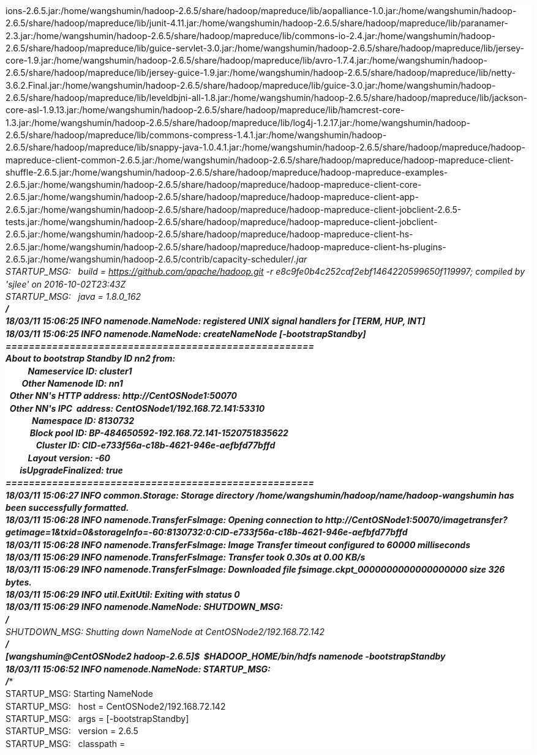 ions-2.6.5.jar:/home/wangshumin/hadoop-2.6.5/share/hadoop/mapreduce/lib/aopalliance-1.0.jar:/home/wangshumin/hadoop-2.6.5/share/hadoop/mapreduce/lib/junit-4.11.jar:/home/wangshumin/hadoop-2.6.5/share/hadoop/mapreduce/lib/paranamer-2.3.jar:/home/wangshumin/hadoop-2.6.5/share/hadoop/mapreduce/lib/commons-io-2.4.jar:/home/wangshumin/hadoop-2.6.5/share/hadoop/mapreduce/lib/guice-servlet-3.0.jar:/home/wangshumin/hadoop-2.6.5/share/hadoop/mapreduce/lib/jersey-core-1.9.jar:/home/wangshumin/hadoop-2.6.5/share/hadoop/mapreduce/lib/avro-1.7.4.jar:/home/wangshumin/hadoop-2.6.5/share/hadoop/mapreduce/lib/jersey-guice-1.9.jar:/home/wangshumin/hadoop-2.6.5/share/hadoop/mapreduce/lib/netty-3.6.2.Final.jar:/home/wangshumin/hadoop-2.6.5/share/hadoop/mapreduce/lib/guice-3.0.jar:/home/wangshumin/hadoop-2.6.5/share/hadoop/mapreduce/lib/leveldbjni-all-1.8.jar:/home/wangshumin/hadoop-2.6.5/share/hadoop/mapreduce/lib/jackson-core-asl-1.9.13.jar:/home/wangshumin/hadoop-2.6.5/share/hadoop/mapreduce/lib/hamcrest-core-1.3.jar:/home/wangshumin/hadoop-2.6.5/share/hadoop/mapreduce/lib/log4j-1.2.17.jar:/home/wangshumin/hadoop-2.6.5/share/hadoop/mapreduce/lib/commons-compress-1.4.1.jar:/home/wangshumin/hadoop-2.6.5/share/hadoop/mapreduce/lib/snappy-java-1.0.4.1.jar:/home/wangshumin/hadoop-2.6.5/share/hadoop/mapreduce/hadoop-mapreduce-client-common-2.6.5.jar:/home/wangshumin/hadoop-2.6.5/share/hadoop/mapreduce/hadoop-mapreduce-client-shuffle-2.6.5.jar:/home/wangshumin/hadoop-2.6.5/share/hadoop/mapreduce/hadoop-mapreduce-examples-2.6.5.jar:/home/wangshumin/hadoop-2.6.5/share/hadoop/mapreduce/hadoop-mapreduce-client-core-2.6.5.jar:/home/wangshumin/hadoop-2.6.5/share/hadoop/mapreduce/hadoop-mapreduce-client-app-2.6.5.jar:/home/wangshumin/hadoop-2.6.5/share/hadoop/mapreduce/hadoop-mapreduce-client-jobclient-2.6.5-tests.jar:/home/wangshumin/hadoop-2.6.5/share/hadoop/mapreduce/hadoop-mapreduce-client-jobclient-2.6.5.jar:/home/wangshumin/hadoop-2.6.5/share/hadoop/mapreduce/hadoop-mapreduce-client-hs-2.6.5.jar:/home/wangshumin/hadoop-2.6.5/share/hadoop/mapreduce/hadoop-mapreduce-client-hs-plugins-2.6.5.jar:/home/wangshumin/hadoop-2.6.5/contrib/capacity-scheduler/*.jar<br>STARTUP_MSG:   build = https://github.com/apache/hadoop.git -r e8c9fe0b4c252caf2ebf1464220599650f119997; compiled by 'sjlee' on 2016-10-02T23:43Z<br>STARTUP_MSG:   java = 1.8.0_162<br>************************************************************/<br>18/03/11 15:06:25 INFO namenode.NameNode: registered UNIX signal handlers for [TERM, HUP, INT]<br>18/03/11 15:06:25 INFO namenode.NameNode: createNameNode [-bootstrapStandby]<br>=====================================================<br>About to bootstrap Standby ID nn2 from:<br>           Nameservice ID: cluster1<br>        Other Namenode ID: nn1<br>  Other NN's HTTP address: http://CentOSNode1:50070<br>  Other NN's IPC  address: CentOSNode1/192.168.72.141:53310<br>             Namespace ID: 8130732<br>            Block pool ID: BP-484650592-192.168.72.141-1520751835622<br>               Cluster ID: CID-e733f56a-c18b-4621-946e-aefbfd77bffd<br>           Layout version: -60<br>       isUpgradeFinalized: true<br>=====================================================<br>18/03/11 15:06:27 INFO common.Storage: Storage directory /home/wangshumin/hadoop/name/hadoop-wangshumin has been successfully formatted.<br>18/03/11 15:06:28 INFO namenode.TransferFsImage: Opening connection to http://CentOSNode1:50070/imagetransfer?getimage=1&amp;txid=0&amp;storageInfo=-60:8130732:0:CID-e733f56a-c18b-4621-946e-aefbfd77bffd<br>18/03/11 15:06:28 INFO namenode.TransferFsImage: Image Transfer timeout configured to 60000 milliseconds<br>18/03/11 15:06:29 INFO namenode.TransferFsImage: Transfer took 0.30s at 0.00 KB/s<br>18/03/11 15:06:29 INFO namenode.TransferFsImage: Downloaded file fsimage.ckpt_0000000000000000000 size 326 bytes.<br>18/03/11 15:06:29 INFO util.ExitUtil: Exiting with status 0<br>18/03/11 15:06:29 INFO namenode.NameNode: SHUTDOWN_MSG: <br>/************************************************************<br>SHUTDOWN_MSG: Shutting down NameNode at CentOSNode2/192.168.72.142<br>************************************************************/<br>[wangshumin@CentOSNode2 hadoop-2.6.5]$  $HADOOP_HOME/bin/hdfs namenode -bootstrapStandby<br>18/03/11 15:06:52 INFO namenode.NameNode: STARTUP_MSG: <br>/************************************************************<br>STARTUP_MSG: Starting NameNode<br>STARTUP_MSG:   host = CentOSNode2/192.168.72.142<br>STARTUP_MSG:   args = [-bootstrapStandby]<br>STARTUP_MSG:   version = 2.6.5<br>STARTUP_MSG:   classpath =